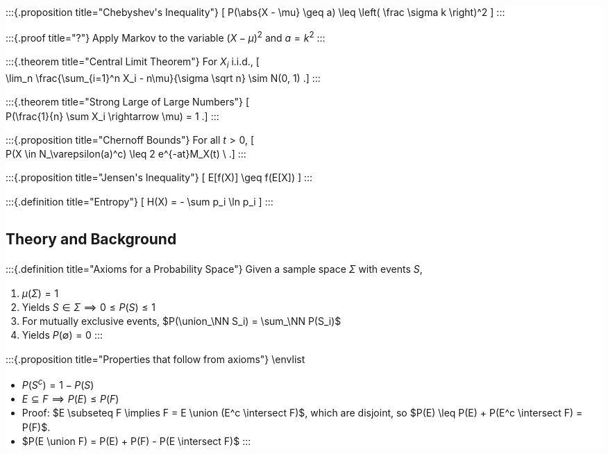 :::{.proposition title="Chebyshev's Inequality"}
\[
P(\abs{X - \mu} \geq a) \leq \left( \frac \sigma k \right)^2
\]
:::

:::{.proof title="?"}
Apply Markov to the variable $(X-\mu)^2$ and $a=k^2$
:::

:::{.theorem title="Central Limit Theorem"}
For $X_i$ i.i.d.,
\[  
\lim_n \frac{\sum_{i=1}^n X_i - n\mu}{\sigma \sqrt n} \sim N(0, 1)
.\]
:::

:::{.theorem title="Strong Large of Large Numbers"}
\[  
P(\frac{1}{n} \sum X_i \rightarrow \mu) = 1
.\]
:::

:::{.proposition title="Chernoff Bounds"}
For all $t > 0$,
\[  
P(X \in N_\varepsilon(a)^c) \leq 2 e^{-at}M_X(t) \\
.\]
:::

:::{.proposition title="Jensen's Inequality"}
\[
E[f(X)] \geq f(E[X])
\]
:::


:::{.definition title="Entropy"}
\[
H(X) = - \sum p_i \ln p_i
\]
:::


## Theory and Background

:::{.definition title="Axioms for a Probability Space"}
Given a sample space $\Sigma$ with events $S$,
1. $\mu(\Sigma) = 1$
1. Yields $S \in \Sigma \implies 0 \leq P(S) \leq 1$
2. For mutually exclusive events, $P(\union_\NN S_i) = \sum_\NN P(S_i)$
1. Yields $P(\emptyset) = 0$
:::

:::{.proposition title="Properties that follow from axioms"}
\envlist
- $P(S^c) = 1 - P(S)$
- $E \subseteq F \implies P(E) \leq P(F)$
- Proof: $E \subseteq F \implies F = E \union (E^c \intersect F)$, which are disjoint, so $P(E) \leq P(E) + P(E^c \intersect F) = P(F)$.
- $P(E \union F) = P(E) + P(F) - P(E \intersect F)$
:::
